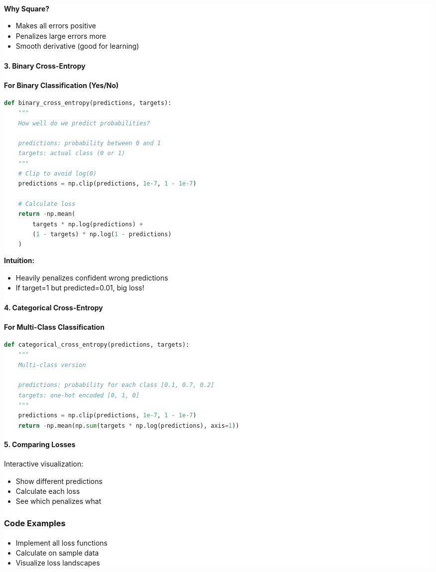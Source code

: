 **Why Square?**
- Makes all errors positive
- Penalizes large errors more
- Smooth derivative (good for learning)

#### 3. Binary Cross-Entropy

**For Binary Classification (Yes/No)**

```python
def binary_cross_entropy(predictions, targets):
    """
    How well do we predict probabilities?
    
    predictions: probability between 0 and 1
    targets: actual class (0 or 1)
    """
    # Clip to avoid log(0)
    predictions = np.clip(predictions, 1e-7, 1 - 1e-7)
    
    # Calculate loss
    return -np.mean(
        targets * np.log(predictions) + 
        (1 - targets) * np.log(1 - predictions)
    )
```

**Intuition:**
- Heavily penalizes confident wrong predictions
- If target=1 but predicted=0.01, big loss!

#### 4. Categorical Cross-Entropy

**For Multi-Class Classification**

```python
def categorical_cross_entropy(predictions, targets):
    """
    Multi-class version
    
    predictions: probability for each class [0.1, 0.7, 0.2]
    targets: one-hot encoded [0, 1, 0]
    """
    predictions = np.clip(predictions, 1e-7, 1 - 1e-7)
    return -np.mean(np.sum(targets * np.log(predictions), axis=1))
```

#### 5. Comparing Losses

Interactive visualization:
- Show different predictions
- Calculate each loss
- See which penalizes what

### Code Examples
- Implement all loss functions
- Calculate on sample data
- Visualize loss landscapes
